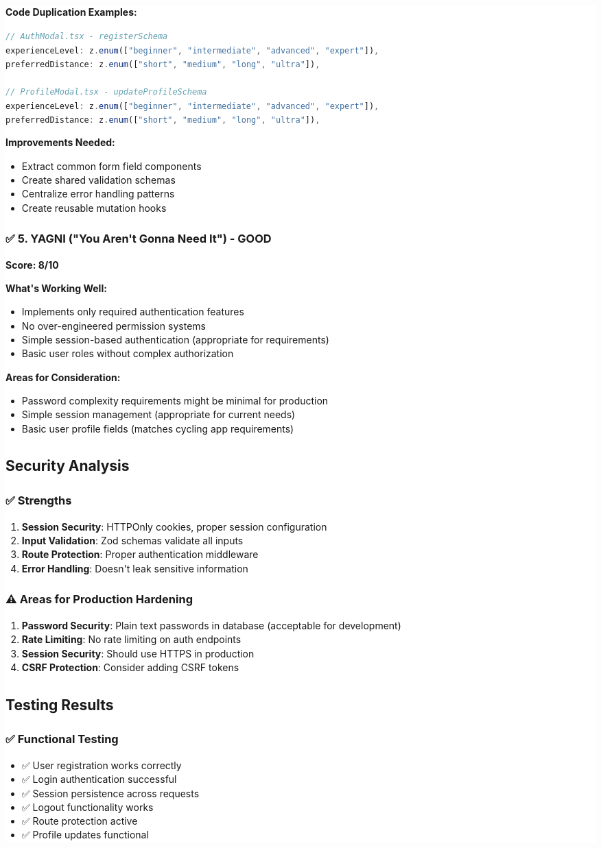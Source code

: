 **Code Duplication Examples:**
```typescript
// AuthModal.tsx - registerSchema
experienceLevel: z.enum(["beginner", "intermediate", "advanced", "expert"]),
preferredDistance: z.enum(["short", "medium", "long", "ultra"]),

// ProfileModal.tsx - updateProfileSchema  
experienceLevel: z.enum(["beginner", "intermediate", "advanced", "expert"]),
preferredDistance: z.enum(["short", "medium", "long", "ultra"]),
```

**Improvements Needed:**
- Extract common form field components
- Create shared validation schemas
- Centralize error handling patterns
- Create reusable mutation hooks

### ✅ 5. YAGNI ("You Aren't Gonna Need It") - GOOD
**Score: 8/10**

**What's Working Well:**
- Implements only required authentication features
- No over-engineered permission systems
- Simple session-based authentication (appropriate for requirements)
- Basic user roles without complex authorization

**Areas for Consideration:**
- Password complexity requirements might be minimal for production
- Simple session management (appropriate for current needs)
- Basic user profile fields (matches cycling app requirements)

## Security Analysis

### ✅ Strengths
1. **Session Security**: HTTPOnly cookies, proper session configuration
2. **Input Validation**: Zod schemas validate all inputs
3. **Route Protection**: Proper authentication middleware
4. **Error Handling**: Doesn't leak sensitive information

### ⚠️ Areas for Production Hardening
1. **Password Security**: Plain text passwords in database (acceptable for development)
2. **Rate Limiting**: No rate limiting on auth endpoints
3. **Session Security**: Should use HTTPS in production
4. **CSRF Protection**: Consider adding CSRF tokens

## Testing Results

### ✅ Functional Testing
- ✅ User registration works correctly
- ✅ Login authentication successful  
- ✅ Session persistence across requests
- ✅ Logout functionality works
- ✅ Route protection active
- ✅ Profile updates functional

